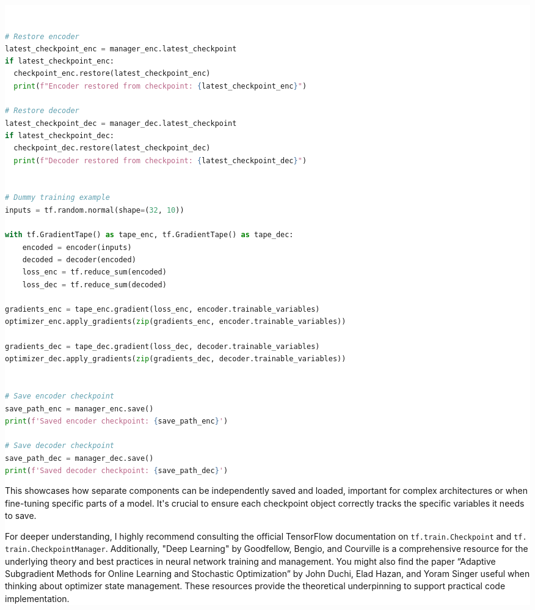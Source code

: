 ```python


# Restore encoder
latest_checkpoint_enc = manager_enc.latest_checkpoint
if latest_checkpoint_enc:
  checkpoint_enc.restore(latest_checkpoint_enc)
  print(f"Encoder restored from checkpoint: {latest_checkpoint_enc}")

# Restore decoder
latest_checkpoint_dec = manager_dec.latest_checkpoint
if latest_checkpoint_dec:
  checkpoint_dec.restore(latest_checkpoint_dec)
  print(f"Decoder restored from checkpoint: {latest_checkpoint_dec}")


# Dummy training example
inputs = tf.random.normal(shape=(32, 10))

with tf.GradientTape() as tape_enc, tf.GradientTape() as tape_dec:
    encoded = encoder(inputs)
    decoded = decoder(encoded)
    loss_enc = tf.reduce_sum(encoded)
    loss_dec = tf.reduce_sum(decoded)

gradients_enc = tape_enc.gradient(loss_enc, encoder.trainable_variables)
optimizer_enc.apply_gradients(zip(gradients_enc, encoder.trainable_variables))

gradients_dec = tape_dec.gradient(loss_dec, decoder.trainable_variables)
optimizer_dec.apply_gradients(zip(gradients_dec, decoder.trainable_variables))


# Save encoder checkpoint
save_path_enc = manager_enc.save()
print(f'Saved encoder checkpoint: {save_path_enc}')

# Save decoder checkpoint
save_path_dec = manager_dec.save()
print(f'Saved decoder checkpoint: {save_path_dec}')

```

This showcases how separate components can be independently saved and loaded, important for complex architectures or when fine-tuning specific parts of a model. It's crucial to ensure each checkpoint object correctly tracks the specific variables it needs to save.

For deeper understanding, I highly recommend consulting the official TensorFlow documentation on `tf.train.Checkpoint` and `tf.train.CheckpointManager`. Additionally, "Deep Learning" by Goodfellow, Bengio, and Courville is a comprehensive resource for the underlying theory and best practices in neural network training and management. You might also find the paper “Adaptive Subgradient Methods for Online Learning and Stochastic Optimization” by John Duchi, Elad Hazan, and Yoram Singer useful when thinking about optimizer state management. These resources provide the theoretical underpinning to support practical code implementation.
